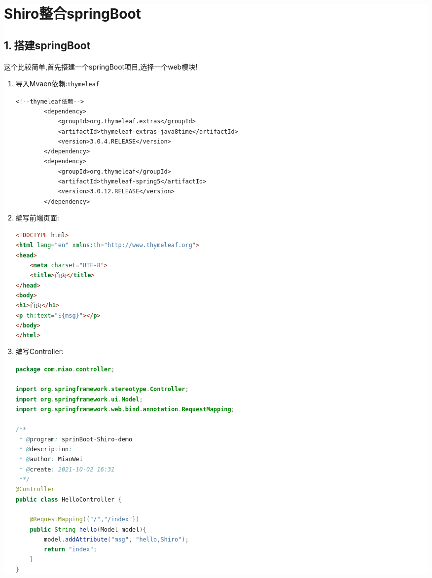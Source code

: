 # Shiro整合springBoot

## 1. 搭建springBoot

这个比较简单,首先搭建一个springBoot项目,选择一个web模块!

1. 导入Mvaen依赖:`thymeleaf`

   ```xml-dtd
   <!--thymeleaf依赖-->
           <dependency>
               <groupId>org.thymeleaf.extras</groupId>
               <artifactId>thymeleaf-extras-java8time</artifactId>
               <version>3.0.4.RELEASE</version>
           </dependency>
           <dependency>
               <groupId>org.thymeleaf</groupId>
               <artifactId>thymeleaf-spring5</artifactId>
               <version>3.0.12.RELEASE</version>
           </dependency>
   ```

2. 编写前端页面:

   ```html
   <!DOCTYPE html>
   <html lang="en" xmlns:th="http://www.thymeleaf.org">
   <head>
       <meta charset="UTF-8">
       <title>首页</title>
   </head>
   <body>
   <h1>首页</h1>
   <p th:text="${msg}"></p>
   </body>
   </html>
   ```

3. 编写Controller:

   ```java
   package com.miao.controller;
   
   import org.springframework.stereotype.Controller;
   import org.springframework.ui.Model;
   import org.springframework.web.bind.annotation.RequestMapping;
   
   /**
    * @program: sprinBoot-Shiro-demo
    * @description:
    * @author: MiaoWei
    * @create: 2021-10-02 16:31
    **/
   @Controller
   public class HelloController {
   
       @RequestMapping({"/","/index"})
       public String hello(Model model){
           model.addAttribute("msg", "hello,Shiro");
           return "index";
       }
   }
   ```
